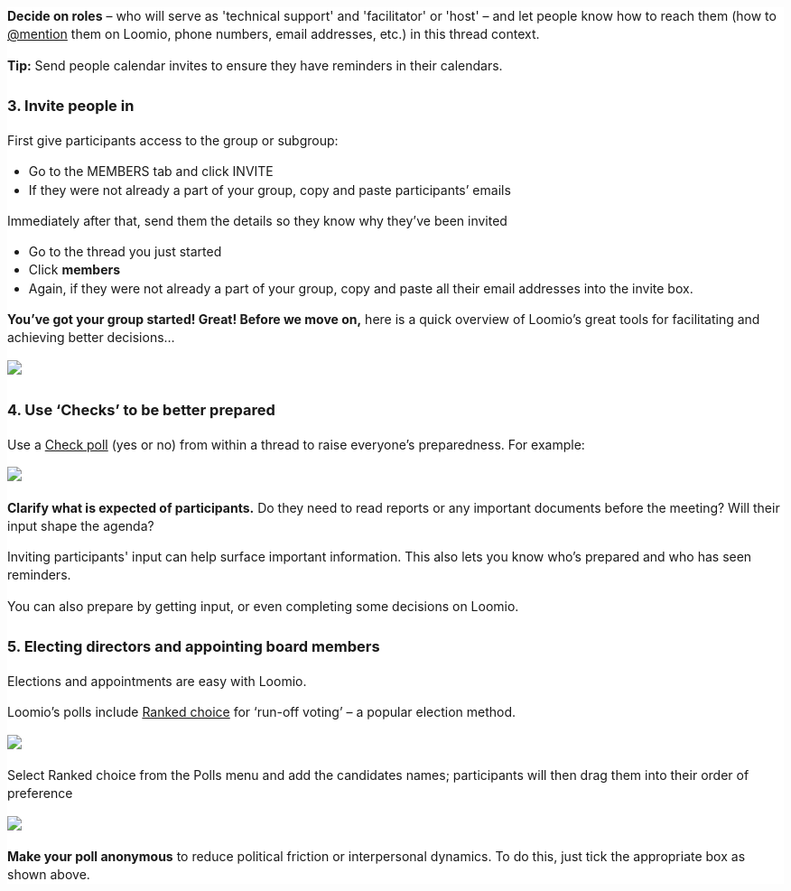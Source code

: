 **Decide on roles** – who will serve as 'technical support' and 'facilitator' or 'host' – and let people know how to reach them (how to [@mention](/en/user_manual/threads/notifying_people/#mentioning-people) them on Loomio, phone numbers, email addresses, etc.) in this thread context.

**Tip:** Send people calendar invites to ensure they have reminders in their calendars.

### 3. Invite people in

First give participants access to the group or subgroup:

- Go to the MEMBERS tab and click INVITE
- If they were not already a part of your group, copy and paste participants’ emails

Immediately after that, send them the details so they know why they’ve been invited

- Go to the thread you just started
- Click **members**
 - Again, if they were not already a part of your group, copy and paste all their email addresses into the invite box.

**You’ve got your group started! Great! Before we move on,** here is a quick overview of Loomio’s great tools for facilitating and achieving better decisions…

<a href="/en/guides/getting_started/decision_tools/"><img src="how_to_use_polls.png" class="border-orange"></a>

### 4. Use ‘Checks’ to be better prepared

Use a [Check poll](/en/user_manual/polls/proposal_types/#check) (yes or no) from within a thread to raise everyone’s preparedness. For example:

<img src="preparing_with_check_polls.png" class="border-orange">

**Clarify what is expected of participants.** Do they need to read reports or any important documents before the meeting? Will their input shape the agenda?

Inviting participants' input can help surface important information. This also lets you know who’s prepared and who has seen reminders.

You can also prepare by getting input, or even completing some decisions on Loomio.

### 5. Electing directors and appointing board members

Elections and appointments are easy with Loomio.

Loomio’s polls include [Ranked choice](/en/user_manual/polls/proposal_types/#ranked-choice) for ‘run-off voting’ – a popular election method.

<img src="elections_online.png" class="border-orange">

Select Ranked choice from the Polls menu and add the candidates names; participants will then drag them into their order of preference

<img src="https://help.loomio.org/en/user_manual/polls/starting_proposals/reveal_voters_after_close.png" class="border-orange">

**Make your poll anonymous** to reduce political friction or interpersonal dynamics. To do this, just tick the appropriate box as shown above.

